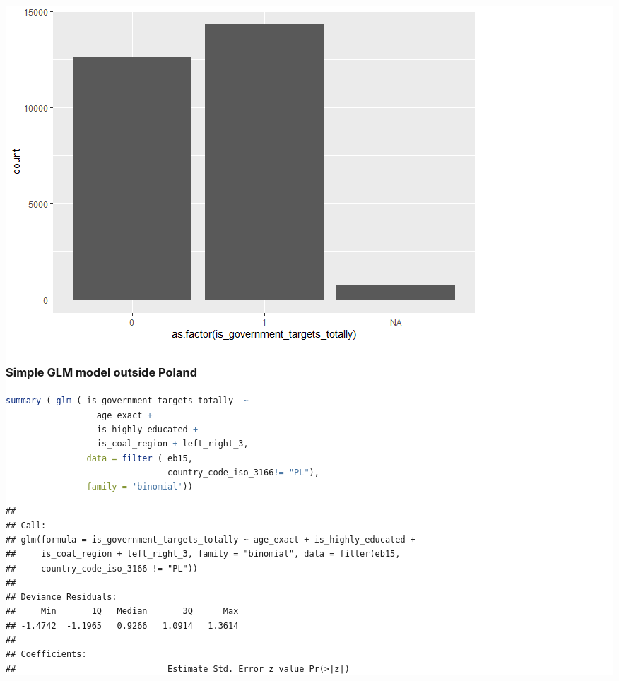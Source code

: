 ![](Eurobarometer_15_files/figure-gfm/histograms-2.png)

### Simple GLM model outside Poland

``` r
summary ( glm ( is_government_targets_totally  ~
                  age_exact + 
                  is_highly_educated +
                  is_coal_region + left_right_3,
                data = filter ( eb15,
                                country_code_iso_3166!= "PL"),
                family = 'binomial'))
```

    ## 
    ## Call:
    ## glm(formula = is_government_targets_totally ~ age_exact + is_highly_educated + 
    ##     is_coal_region + left_right_3, family = "binomial", data = filter(eb15, 
    ##     country_code_iso_3166 != "PL"))
    ## 
    ## Deviance Residuals: 
    ##     Min       1Q   Median       3Q      Max  
    ## -1.4742  -1.1965   0.9266   1.0914   1.3614  
    ## 
    ## Coefficients:
    ##                              Estimate Std. Error z value Pr(>|z|)    